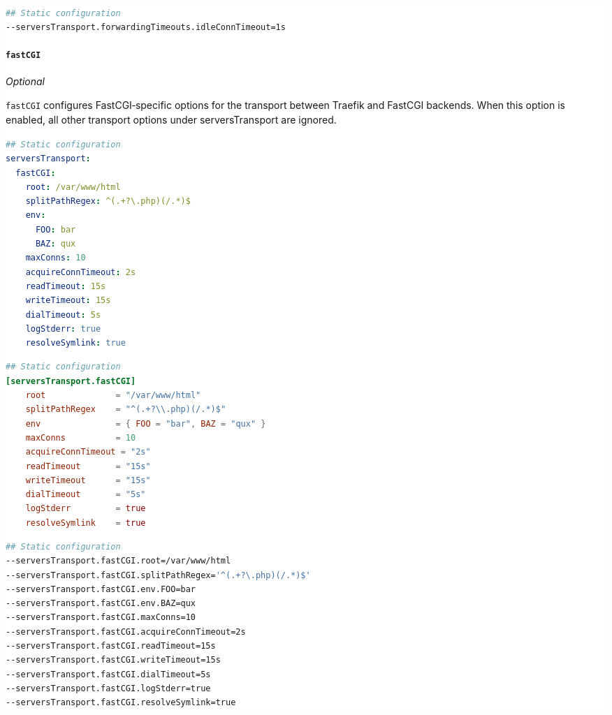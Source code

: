 ```bash tab="CLI"
## Static configuration
--serversTransport.forwardingTimeouts.idleConnTimeout=1s
```

#### `fastCGI`

_Optional_

`fastCGI` configures FastCGI‐specific options for the transport between Traefik and FastCGI backends.
When this option is enabled, all other transport options under serversTransport are ignored.

```yaml tab="File (YAML)"
## Static configuration
serversTransport:
  fastCGI:
    root: /var/www/html
    splitPathRegex: ^(.+?\.php)(/.*)$
    env:
      FOO: bar
      BAZ: qux
    maxConns: 10
    acquireConnTimeout: 2s
    readTimeout: 15s
    writeTimeout: 15s
    dialTimeout: 5s
    logStderr: true
    resolveSymlink: true
```

```toml tab="File (TOML)"
## Static configuration
[serversTransport.fastCGI]
    root              = "/var/www/html"
    splitPathRegex    = "^(.+?\\.php)(/.*)$"
    env               = { FOO = "bar", BAZ = "qux" }
    maxConns          = 10
    acquireConnTimeout = "2s"
    readTimeout       = "15s"
    writeTimeout      = "15s"
    dialTimeout       = "5s"
    logStderr         = true
    resolveSymlink    = true
```

```bash tab="CLI"
## Static configuration
--serversTransport.fastCGI.root=/var/www/html
--serversTransport.fastCGI.splitPathRegex='^(.+?\.php)(/.*)$'
--serversTransport.fastCGI.env.FOO=bar
--serversTransport.fastCGI.env.BAZ=qux
--serversTransport.fastCGI.maxConns=10
--serversTransport.fastCGI.acquireConnTimeout=2s
--serversTransport.fastCGI.readTimeout=15s
--serversTransport.fastCGI.writeTimeout=15s
--serversTransport.fastCGI.dialTimeout=5s
--serversTransport.fastCGI.logStderr=true
--serversTransport.fastCGI.resolveSymlink=true
```
